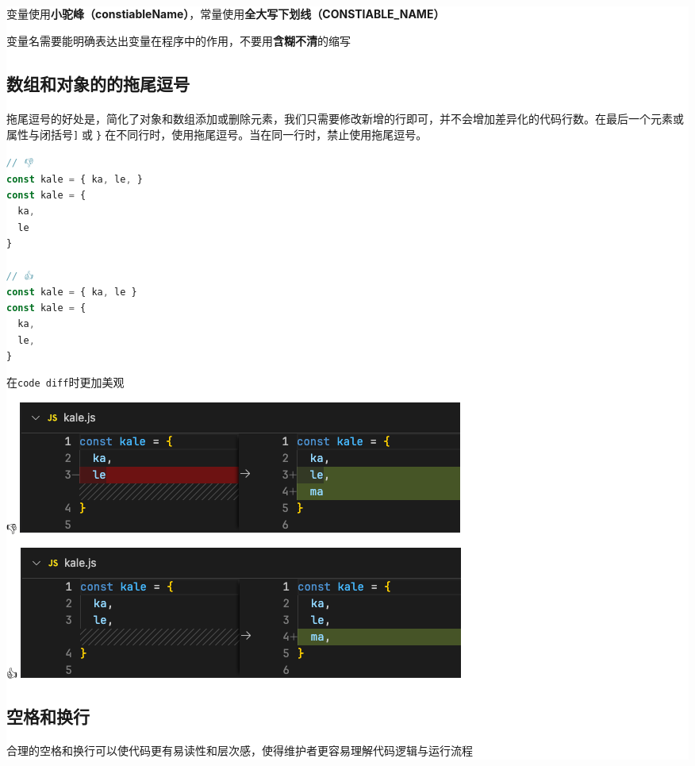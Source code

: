 变量使用**小驼峰（constiableName）**，常量使用**全大写下划线（CONSTIABLE_NAME）**

变量名需要能明确表达出变量在程序中的作用，不要用**含糊不清**的缩写
## 数组和对象的的拖尾逗号

拖尾逗号的好处是，简化了对象和数组添加或删除元素，我们只需要修改新增的行即可，并不会增加差异化的代码行数。在最后一个元素或属性与闭括号`]` 或 `}` 在不同行时，使用拖尾逗号。当在同一行时，禁止使用拖尾逗号。

```js
// 👎
const kale = { ka, le, }
const kale = {
  ka,
  le
}

// 👍
const kale = { ka, le }
const kale = {
  ka,
  le,
}
```

在`code diff`时更加美观

👎
![code-diff-bad](./images/code-diff-bad.png)

👍
![code-diff-good](./images/code-diff-good.png)

## 空格和换行

合理的空格和换行可以使代码更有易读性和层次感，使得维护者更容易理解代码逻辑与运行流程
